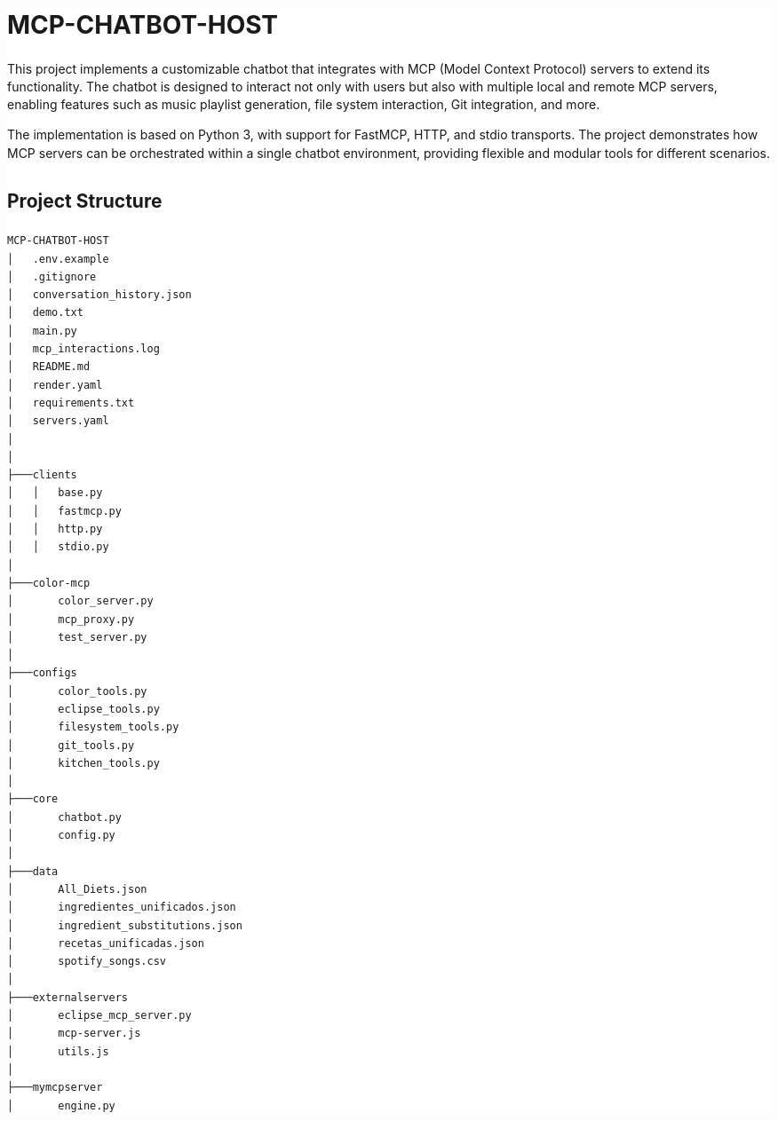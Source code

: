 # **MCP-CHATBOT-HOST**

This project implements a customizable chatbot that integrates with MCP (Model Context Protocol) servers to extend its functionality. The chatbot is designed to interact not only with users but also with multiple local and remote MCP servers, enabling features such as music playlist generation, file system interaction, Git integration, and more.

The implementation is based on Python 3, with support for FastMCP, HTTP, and stdio transports. The project demonstrates how MCP servers can be orchestrated within a single chatbot environment, providing flexible and modular tools for different scenarios.

## **Project Structure**

```bash
MCP-CHATBOT-HOST
│   .env.example
│   .gitignore
│   conversation_history.json    
│   demo.txt
│   main.py
│   mcp_interactions.log
│   README.md
│   render.yaml
│   requirements.txt
│   servers.yaml
│
│
├───clients
│   │   base.py
│   │   fastmcp.py
│   │   http.py
│   │   stdio.py
│
├───color-mcp
│       color_server.py
│       mcp_proxy.py
│       test_server.py
│
├───configs
│       color_tools.py
│       eclipse_tools.py
│       filesystem_tools.py
│       git_tools.py
│       kitchen_tools.py
│
├───core
│       chatbot.py
│       config.py
│
├───data
│       All_Diets.json
│       ingredientes_unificados.json
│       ingredient_substitutions.json
│       recetas_unificadas.json
│       spotify_songs.csv
│
├───externalservers
│       eclipse_mcp_server.py
│       mcp-server.js
│       utils.js
│
├───mymcpserver
│       engine.py
```
